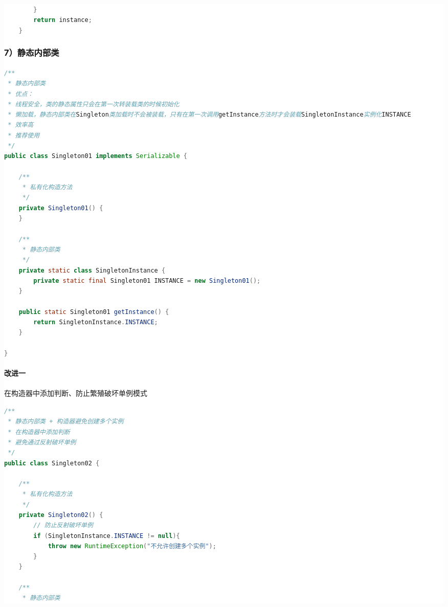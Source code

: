 ```java
        }
        return instance;
    }


```



### 7）静态内部类

```java
/**
 * 静态内部类
 * 优点：
 * 线程安全，类的静态属性只会在第一次转装载类的时候初始化
 * 懒加载，静态内部类在Singleton类加载时不会被装载，只有在第一次调用getInstance方法时才会装载SingletonInstance实例化INSTANCE
 * 效率高
 * 推荐使用
 */
public class Singleton01 implements Serializable {

    /**
     * 私有化构造方法
     */
    private Singleton01() {
    }

    /**
     * 静态内部类
     */
    private static class SingletonInstance {
        private static final Singleton01 INSTANCE = new Singleton01();
    }

    public static Singleton01 getInstance() {
        return SingletonInstance.INSTANCE;
    }

}
```

#### 改进一

在构造器中添加判断、防止繁殖破坏单例模式

```java
/**
 * 静态内部类 + 构造器避免创建多个实例
 * 在构造器中添加判断
 * 避免通过反射破坏单例
 */
public class Singleton02 {

    /**
     * 私有化构造方法
     */
    private Singleton02() {
        // 防止反射破坏单例
        if (SingletonInstance.INSTANCE != null){
            throw new RuntimeException("不允许创建多个实例");
        }
    }

    /**
     * 静态内部类
```